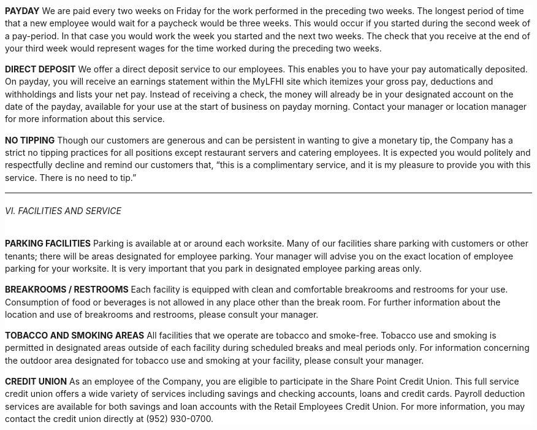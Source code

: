 **PAYDAY**
We are paid every two weeks on Friday for the work performed in the preceding two weeks. The longest
period of time that a new employee would wait for a paycheck would be three weeks. This would occur
if you started during the second week of a pay-period. In that case you would work the week you started
and the next two weeks. The check that you receive at the end of your third week would represent
wages for the time worked during the preceding two weeks.

**DIRECT DEPOSIT**
We offer a direct deposit service to our employees. This enables you to have your pay automatically
deposited. On payday, you will receive an earnings statement within the MyLFHI site which itemizes
your gross pay, deductions and withholdings and lists your net pay. Instead of receiving a check, the
money will already be in your designated account on the date of the payday, available for your use at
the start of business on payday morning. Contact your manager or location manager for more
information about this service.

**NO TIPPING**
Though our customers are generous and can be persistent in wanting to give a monetary tip, the
Company has a strict no tipping practices for all positions except restaurant servers and catering
employees. It is expected you would politely and respectfully decline and remind our customers that,
“this is a complimentary service, and it is my pleasure to provide you with this service. There is no need
to tip.”

---

###### VI. FACILITIES AND SERVICE

**PARKING FACILITIES**
Parking is available at or around each worksite. Many of our facilities share parking with customers or
other tenants; there will be areas designated for employee parking. Your manager will advise you on the
exact location of employee parking for your worksite. It is very important that you park in designated
employee parking areas only.

**BREAKROOMS / RESTROOMS**
Each facility is equipped with clean and comfortable breakrooms and restrooms for your use.
Consumption of food or beverages is not allowed in any place other than the break room. For further
information about the location and use of breakrooms and restrooms, please consult your manager.

**TOBACCO AND SMOKING AREAS**
All facilities that we operate are tobacco and smoke-free. Tobacco use and smoking is permitted in
designated areas outside of each facility during scheduled breaks and meal periods only. For information
concerning the outdoor area designated for tobacco use and smoking at your facility, please consult
your manager.

**CREDIT UNION**
As an employee of the Company, you are eligible to participate in the Share Point Credit Union. This full
service credit union offers a wide variety of services including savings and checking accounts, loans and
credit cards. Payroll deduction services are available for both savings and loan accounts with the Retail
Employees Credit Union. For more information, you may contact the credit union directly at
(952) 930-0700.
